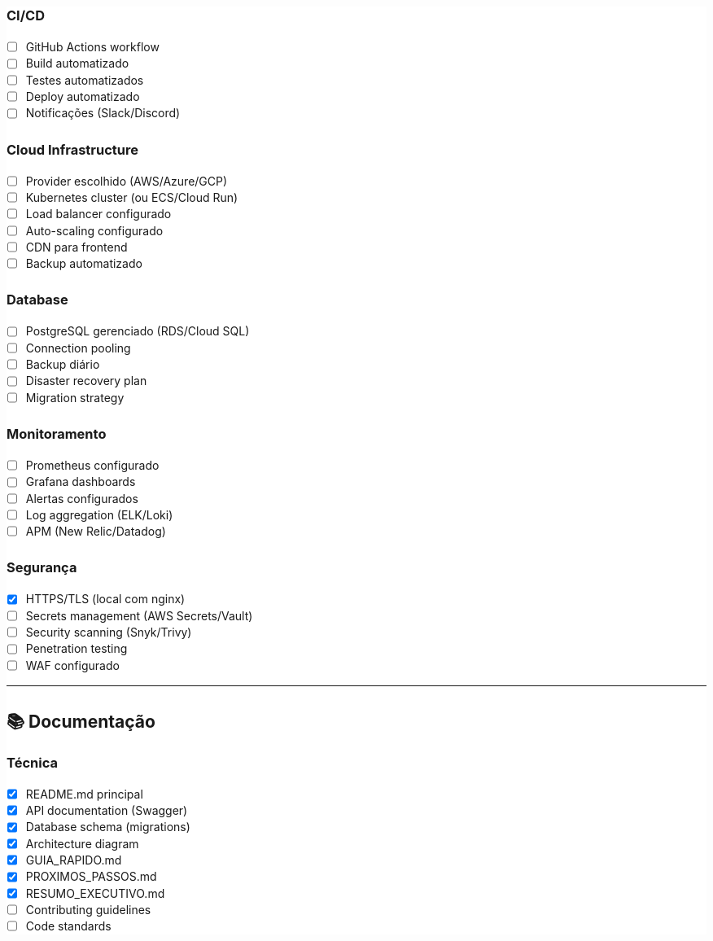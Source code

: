 ### CI/CD
- [ ] GitHub Actions workflow
- [ ] Build automatizado
- [ ] Testes automatizados
- [ ] Deploy automatizado
- [ ] Notificações (Slack/Discord)

### Cloud Infrastructure
- [ ] Provider escolhido (AWS/Azure/GCP)
- [ ] Kubernetes cluster (ou ECS/Cloud Run)
- [ ] Load balancer configurado
- [ ] Auto-scaling configurado
- [ ] CDN para frontend
- [ ] Backup automatizado

### Database
- [ ] PostgreSQL gerenciado (RDS/Cloud SQL)
- [ ] Connection pooling
- [ ] Backup diário
- [ ] Disaster recovery plan
- [ ] Migration strategy

### Monitoramento
- [ ] Prometheus configurado
- [ ] Grafana dashboards
- [ ] Alertas configurados
- [ ] Log aggregation (ELK/Loki)
- [ ] APM (New Relic/Datadog)

### Segurança
- [x] HTTPS/TLS (local com nginx)
- [ ] Secrets management (AWS Secrets/Vault)
- [ ] Security scanning (Snyk/Trivy)
- [ ] Penetration testing
- [ ] WAF configurado

---

## 📚 Documentação

### Técnica
- [x] README.md principal
- [x] API documentation (Swagger)
- [x] Database schema (migrations)
- [x] Architecture diagram
- [x] GUIA_RAPIDO.md
- [x] PROXIMOS_PASSOS.md
- [x] RESUMO_EXECUTIVO.md
- [ ] Contributing guidelines
- [ ] Code standards
